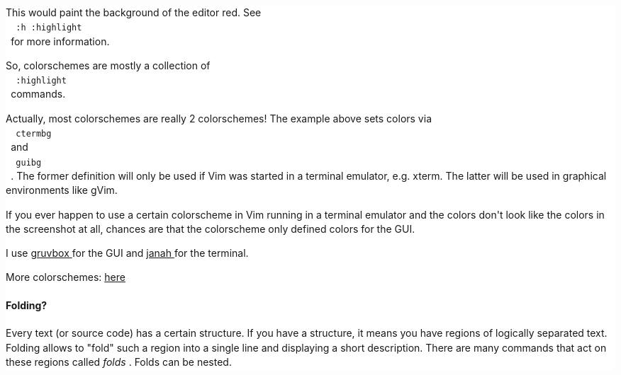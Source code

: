 <p>
 This would paint the background of the editor red. See
 <code>
  :h :highlight
 </code>
 for more
information.
</p>
<p>
 So, colorschemes are mostly a collection of
 <code>
  :highlight
 </code>
 commands.
</p>
<p>
 Actually, most colorschemes are really 2 colorschemes! The example above sets
colors via
 <code>
  ctermbg
 </code>
 and
 <code>
  guibg
 </code>
 . The former definition will only be used if Vim
was started in a terminal emulator, e.g. xterm. The latter will be used in
graphical environments like gVim.
</p>
<p>
 If you ever happen to use a certain colorscheme in Vim running in a terminal
emulator and the colors don't look like the colors in the screenshot at all,
chances are that the colorscheme only defined colors for the GUI.
</p>
<p>
 I use
 <a href="https://github.com/morhetz/gruvbox">
  gruvbox
 </a>
 for the GUI and
 <a href="https://github.com/mhinz/vim-janah">
  janah
 </a>
 for the terminal.
</p>
<p>
 More colorschemes:
 <a href="#list-of-colorschemes-1">
  here
 </a>
</p>
<h4>
 Folding?
</h4>
<p>
 Every text (or source code) has a certain structure. If you have a structure, it
means you have regions of logically separated text. Folding allows to "fold"
such a region into a single line and displaying a short description. There are
many commands that act on these regions called
 <em>
  folds
 </em>
 . Folds can be nested.
</p>